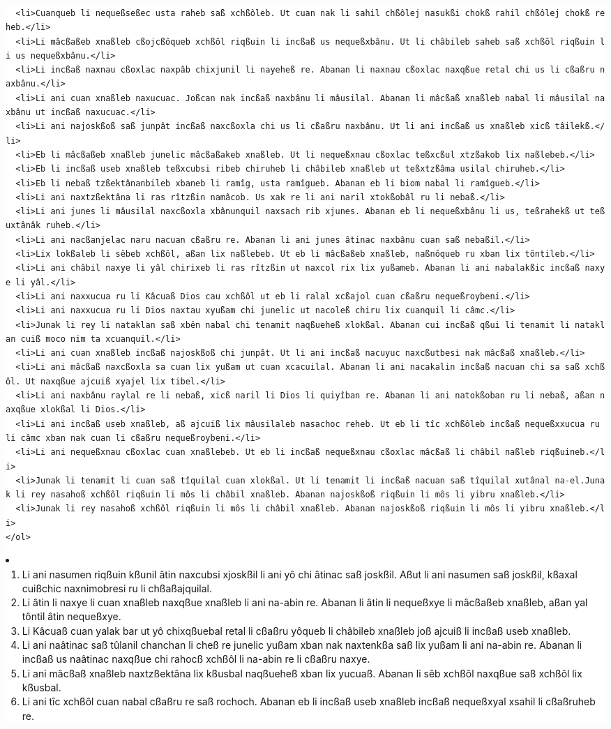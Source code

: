      <li>Cuanqueb li nequeßseßec usta raheb saß xchßôleb. Ut cuan nak li sahil chßôlej nasukßi chokß rahil chßôlej chokß reheb.</li>
      <li>Li mâcßaßeb xnaßleb cßojcßôqueb xchßôl riqßuin li incßaß us nequeßxbânu. Ut li châbileb saheb saß xchßôl riqßuin li us nequeßxbânu.</li>
      <li>Li incßaß naxnau cßoxlac naxpâb chixjunil li nayeheß re. Abanan li naxnau cßoxlac naxqßue retal chi us li cßaßru naxbânu.</li>
      <li>Li ani cuan xnaßleb naxucuac. Joßcan nak incßaß naxbânu li mâusilal. Abanan li mâcßaß xnaßleb nabal li mâusilal naxbânu ut incßaß naxucuac.</li>
      <li>Li ani najoskßoß saß junpât incßaß naxcßoxla chi us li cßaßru naxbânu. Ut li ani incßaß us xnaßleb xicß tâilekß.</li>
      <li>Eb li mâcßaßeb xnaßleb junelic mâcßaßakeb xnaßleb. Ut li nequeßxnau cßoxlac teßxcßul xtzßakob lix naßlebeb.</li>
      <li>Eb li incßaß useb xnaßleb teßxcubsi ribeb chiruheb li châbileb xnaßleb ut teßxtzßâma usilal chiruheb.</li>
      <li>Eb li nebaß tzßektânanbileb xbaneb li ramîg, usta ramîgueb. Abanan eb li biom nabal li ramîgueb.</li>
      <li>Li ani naxtzßektâna li ras rîtzßin namâcob. Us xak re li ani naril xtokßobâl ru li nebaß.</li>
      <li>Li ani junes li mâusilal naxcßoxla xbânunquil naxsach rib xjunes. Abanan eb li nequeßxbânu li us, teßrahekß ut teßuxtânâk ruheb.</li>
      <li>Li ani nacßanjelac naru nacuan cßaßru re. Abanan li ani junes âtinac naxbânu cuan saß nebaßil.</li>
      <li>Lix lokßaleb li sêbeb xchßôl, aßan lix naßlebeb. Ut eb li mâcßaßeb xnaßleb, naßnôqueb ru xban lix tôntileb.</li>
      <li>Li ani châbil naxye li yâl chirixeb li ras rîtzßin ut naxcol rix lix yußameb. Abanan li ani nabalakßic incßaß naxye li yâl.</li>
      <li>Li ani naxxucua ru li Kâcuaß Dios cau xchßôl ut eb li ralal xcßajol cuan cßaßru nequeßroybeni.</li>
      <li>Li ani naxxucua ru li Dios naxtau xyußam chi junelic ut nacoleß chiru lix cuanquil li câmc.</li>
      <li>Junak li rey li nataklan saß xbên nabal chi tenamit naqßueheß xlokßal. Abanan cui incßaß qßui li tenamit li nataklan cuiß moco nim ta xcuanquil.</li>
      <li>Li ani cuan xnaßleb incßaß najoskßoß chi junpât. Ut li ani incßaß nacuyuc naxcßutbesi nak mâcßaß xnaßleb.</li>
      <li>Li ani mâcßaß naxcßoxla sa cuan lix yußam ut cuan xcacuilal. Abanan li ani nacakalin incßaß nacuan chi sa saß xchßôl. Ut naxqßue ajcuiß xyajel lix tibel.</li>
      <li>Li ani naxbânu raylal re li nebaß, xicß naril li Dios li quiyîban re. Abanan li ani natokßoban ru li nebaß, aßan naxqßue xlokßal li Dios.</li>
      <li>Li ani incßaß useb xnaßleb, aß ajcuiß lix mâusilaleb nasachoc reheb. Ut eb li tîc xchßôleb incßaß nequeßxxucua ru li câmc xban nak cuan li cßaßru nequeßroybeni.</li>
      <li>Li ani nequeßxnau cßoxlac cuan xnaßlebeb. Ut eb li incßaß nequeßxnau cßoxlac mâcßaß li châbil naßleb riqßuineb.</li>
      <li>Junak li tenamit li cuan saß tîquilal cuan xlokßal. Ut li tenamit li incßaß nacuan saß tîquilal xutânal na-el.Junak li rey nasahoß xchßôl riqßuin li môs li châbil xnaßleb. Abanan najoskßoß riqßuin li môs li yibru xnaßleb.</li>
      <li>Junak li rey nasahoß xchßôl riqßuin li môs li châbil xnaßleb. Abanan najoskßoß riqßuin li môs li yibru xnaßleb.</li>
    </ol>
  </li>
  <li>
    <ol>
      <li>Li ani nasumen riqßuin kßunil âtin naxcubsi xjoskßil li ani yô chi âtinac saß joskßil. Aßut li ani nasumen saß joskßil, kßaxal cuißchic naxnimobresi ru li chßaßajquilal.</li>
      <li>Li âtin li naxye li cuan xnaßleb naxqßue xnaßleb li ani na-abin re. Abanan li âtin li nequeßxye li mâcßaßeb xnaßleb, aßan yal tôntil âtin nequeßxye.</li>
      <li>Li Kâcuaß cuan yalak bar ut yô chixqßuebal retal li cßaßru yôqueb li châbileb xnaßleb joß ajcuiß li incßaß useb xnaßleb.</li>
      <li>Li ani naâtinac saß tûlanil chanchan li cheß re junelic yußam xban nak naxtenkßa saß lix yußam li ani na-abin re. Abanan li incßaß us naâtinac naxqßue chi rahocß xchßôl li na-abin re li cßaßru naxye.</li>
      <li>Li ani mâcßaß xnaßleb naxtzßektâna lix kßusbal naqßueheß xban lix yucuaß. Abanan li sêb xchßôl naxqßue saß xchßôl lix kßusbal.</li>
      <li>Li ani tîc xchßôl cuan nabal cßaßru re saß rochoch. Abanan eb li incßaß useb xnaßleb incßaß nequeßxyal xsahil li cßaßruheb re.</li>
